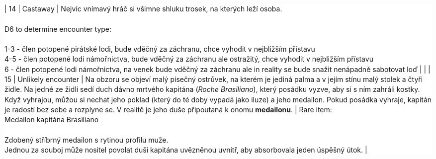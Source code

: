 | 14      | Castaway                 | Nejvíc vnímavý hráč si všimne shluku trosek, na kterých leží osoba.<br><br>D6 to determine encounter type:<br><br>1-3 - člen potopené pirátské lodi, bude vděčný za záchranu, chce vyhodit v nejbližším přístavu<br>4-5 - člen potopené lodi námořnictva, bude vděčný za záchranu ale ostražitý, chce vyhodit v nejbližším přístavu<br>6 - člen potopené lodi námořnictva, na venek bude vděčný za záchranu ale in reality se bude snažit nenápadně sabotovat loď                                                                                                                                                                                                                                                                                                                                                                                                                                             |                                                                                                                                                                                                                                                                                                                                                                                                                                                                                                                                                                                                                                                                                                                                                                                                                                                                                                                                                                                                                                                                                                                                                                                                                                                                                                                                                                                                      |
| 15      | Unlikely encounter       | Na obzoru se objeví malý písečný ostrůvek, na kterém je jediná palma a v jejím stínu malý stolek a čtyři židle. Na jedné ze židli sedí duch dávno mrtvého kapitána (*Roche Brasiliano*), který posádku vyzve, aby si s ním zahráli kostky. Když vyhrajou, můžou si nechat jeho poklad (který do té doby vypadá jako iluze) a jeho medailon. Pokud posádka vyhraje, kapitán je radostí bez sebe a rozplyne se. V realitě je jeho duše připoutaná k onomu **medailonu**.                                                                                                                                                                                                                                                                                                                                                                                                                                        | Rare item:  <br>Medailon kapitána Brasiliano  <br>  <br>Zdobený stříbrný medailon s rytinou profilu muže.  <br>Jednou za souboj může nositel povolat duši kapitána uvězněnou uvnitř, aby absorbovala jeden úspěšný útok.                                                                                                                                                                                                                                                                                                                                                                                                                                                                                                                                                                                                                                                                                                                                                                                                                                                                                                                                                                                                                                                                                                                                                                             |